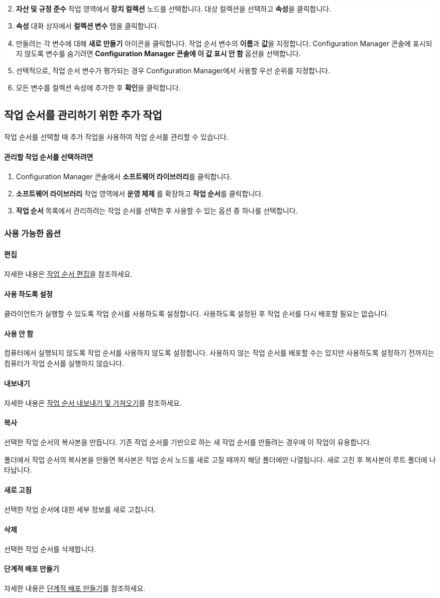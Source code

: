 2.  **자산 및 규정 준수** 작업 영역에서 **장치 컬렉션** 노드를 선택합니다. 대상 컬렉션을 선택하고 **속성**을 클릭합니다.  

3.  **속성** 대화 상자에서 **컬렉션 변수** 탭을 클릭합니다.  

4.  만들려는 각 변수에 대해 **새로 만들기** 아이콘을 클릭합니다. 작업 순서 변수의 **이름**과 **값**을 지정합니다. Configuration Manager 콘솔에 표시되지 않도록 변수를 숨기려면 **Configuration Manager 콘솔에 이 값 표시 안 함** 옵션을 선택합니다.  

5.  선택적으로, 작업 순서 변수가 평가되는 경우 Configuration Manager에서 사용할 우선 순위를 지정합니다.  

6.  모든 변수를 컬렉션 속성에 추가한 후 **확인**을 클릭합니다.  



##  <a name="BKMK_AdditionalActionsTS"></a> 작업 순서를 관리하기 위한 추가 작업  

 작업 순서를 선택할 때 추가 작업을 사용하여 작업 순서를 관리할 수 있습니다.  

#### <a name="to-select-a-task-sequence-to-manage"></a>관리할 작업 순서를 선택하려면  

1.  Configuration Manager 콘솔에서 **소프트웨어 라이브러리**를 클릭합니다.  

2.  **소프트웨어 라이브러리** 작업 영역에서 **운영 체제** 를 확장하고 **작업 순서**를 클릭합니다.  

3.  **작업 순서** 목록에서 관리하려는 작업 순서를 선택한 후 사용할 수 있는 옵션 중 하나를 선택합니다.  


### <a name="available-options"></a>사용 가능한 옵션

#### <a name="edit"></a>편집
 자세한 내용은 [작업 순서 편집](#BKMK_ModifyTaskSequence)을 참조하세요.

#### <a name="enable"></a>사용 하도록 설정
 클라이언트가 실행할 수 있도록 작업 순서를 사용하도록 설정합니다. 사용하도록 설정된 후 작업 순서를 다시 배포할 필요는 없습니다.  

#### <a name="disable"></a>사용 안 함
 컴퓨터에서 실행되지 않도록 작업 순서를 사용하지 않도록 설정합니다. 사용하지 않는 작업 순서를 배포할 수는 있지만 사용하도록 설정하기 전까지는 컴퓨터가 작업 순서를 실행하지 않습니다.  

#### <a name="export"></a>내보내기
 자세한 내용은 [작업 순서 내보내기 및 가져오기](#BKMK_ExportImport)를 참조하세요.

#### <a name="copy"></a>복사
 선택한 작업 순서의 복사본을 만듭니다. 기존 작업 순서를 기반으로 하는 새 작업 순서를 만들려는 경우에 이 작업이 유용합니다. 

 폴더에서 작업 순서의 복사본을 만들면 복사본은 작업 순서 노드를 새로 고칠 때까지 해당 폴더에만 나열됩니다. 새로 고친 후 복사본이 루트 폴더에 나타납니다.  

#### <a name="refresh"></a>새로 고침
 선택한 작업 순서에 대한 세부 정보를 새로 고칩니다.

#### <a name="delete"></a>삭제
 선택한 작업 순서를 삭제합니다.

#### <a name="create-phased-deployment"></a>단계적 배포 만들기
 자세한 내용은 [단계적 배포 만들기](/sccm/osd/deploy-use/create-phased-deployment-for-task-sequence)를 참조하세요.
